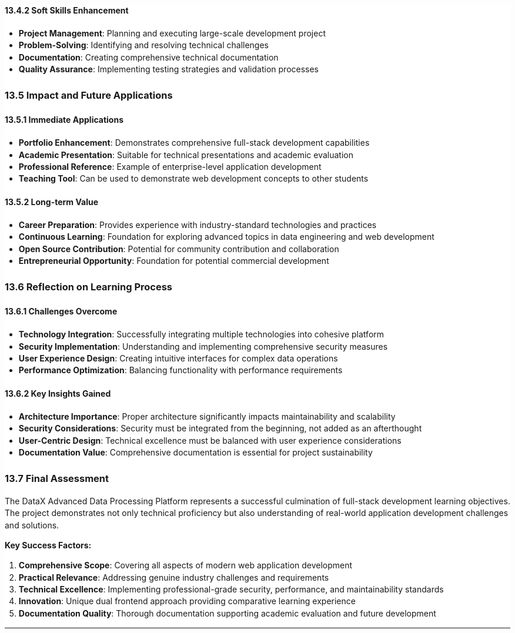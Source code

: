 #### 13.4.2 Soft Skills Enhancement
- **Project Management**: Planning and executing large-scale development project
- **Problem-Solving**: Identifying and resolving technical challenges
- **Documentation**: Creating comprehensive technical documentation
- **Quality Assurance**: Implementing testing strategies and validation processes

### 13.5 Impact and Future Applications

#### 13.5.1 Immediate Applications
- **Portfolio Enhancement**: Demonstrates comprehensive full-stack development capabilities
- **Academic Presentation**: Suitable for technical presentations and academic evaluation
- **Professional Reference**: Example of enterprise-level application development
- **Teaching Tool**: Can be used to demonstrate web development concepts to other students

#### 13.5.2 Long-term Value
- **Career Preparation**: Provides experience with industry-standard technologies and practices
- **Continuous Learning**: Foundation for exploring advanced topics in data engineering and web development
- **Open Source Contribution**: Potential for community contribution and collaboration
- **Entrepreneurial Opportunity**: Foundation for potential commercial development

### 13.6 Reflection on Learning Process

#### 13.6.1 Challenges Overcome
- **Technology Integration**: Successfully integrating multiple technologies into cohesive platform
- **Security Implementation**: Understanding and implementing comprehensive security measures
- **User Experience Design**: Creating intuitive interfaces for complex data operations
- **Performance Optimization**: Balancing functionality with performance requirements

#### 13.6.2 Key Insights Gained
- **Architecture Importance**: Proper architecture significantly impacts maintainability and scalability
- **Security Considerations**: Security must be integrated from the beginning, not added as an afterthought
- **User-Centric Design**: Technical excellence must be balanced with user experience considerations
- **Documentation Value**: Comprehensive documentation is essential for project sustainability

### 13.7 Final Assessment

The DataX Advanced Data Processing Platform represents a successful culmination of full-stack development learning objectives. The project demonstrates not only technical proficiency but also understanding of real-world application development challenges and solutions.

**Key Success Factors:**
1. **Comprehensive Scope**: Covering all aspects of modern web application development
2. **Practical Relevance**: Addressing genuine industry challenges and requirements
3. **Technical Excellence**: Implementing professional-grade security, performance, and maintainability standards
4. **Innovation**: Unique dual frontend approach providing comparative learning experience
5. **Documentation Quality**: Thorough documentation supporting academic evaluation and future development

---